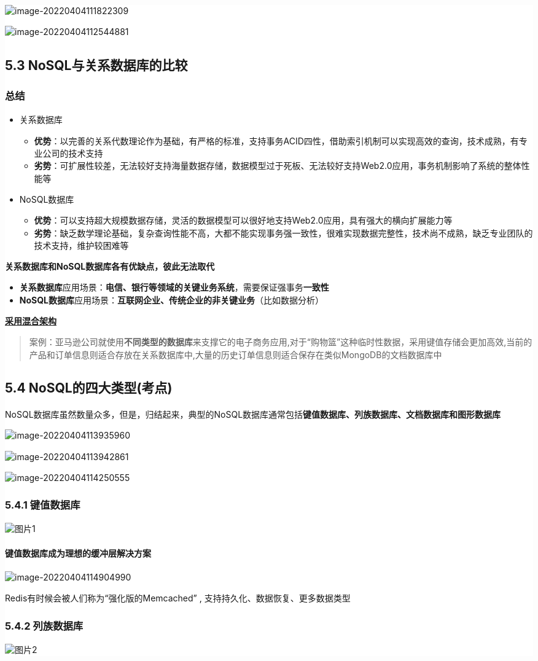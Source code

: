 ![image-20220404111822309](https://cdn.jsdelivr.net/gh/stingo1218/pic/img/20220404111822.png)

![image-20220404112544881](https://cdn.jsdelivr.net/gh/stingo1218/pic/img/20220404112545.png)



## 5.3  NoSQL与关系数据库的比较

### 总结

- 关系数据库
  - **优势**：以完善的关系代数理论作为基础，有严格的标准，支持事务ACID四性，借助索引机制可以实现高效的查询，技术成熟，有专业公司的技术支持
  - **劣势**：可扩展性较差，无法较好支持海量数据存储，数据模型过于死板、无法较好支持Web2.0应用，事务机制影响了系统的整体性能等

- NoSQL数据库
  - **优势**：可以支持超大规模数据存储，灵活的数据模型可以很好地支持Web2.0应用，具有强大的横向扩展能力等
  - **劣势**：缺乏数学理论基础，复杂查询性能不高，大都不能实现事务强一致性，很难实现数据完整性，技术尚不成熟，缺乏专业团队的技术支持，维护较困难等

**关系数据库和NoSQL数据库各有优缺点，彼此无法取代**

- **关系数据库**应用场景：**电信、银行等领域的关键业务系统**，需要保证强事务**一致性**
- **NoSQL数据库**应用场景：**互联网企业、传统企业的非关键业务**（比如数据分析）

**<u>采用混合架构</u>**

> 案例：亚马逊公司就使用**不同类型的数据库**来支撑它的电子商务应用,对于“购物篮”这种临时性数据，采用键值存储会更加高效,当前的产品和订单信息则适合存放在关系数据库中,大量的历史订单信息则适合保存在类似MongoDB的文档数据库中

## 5.4 NoSQL的四大类型(**考点**)

​        NoSQL数据库虽然数量众多，但是，归结起来，典型的NoSQL数据库通常包括**键值数据库、列族数据库、文档数据库和图形数据库**

![image-20220404113935960](https://cdn.jsdelivr.net/gh/stingo1218/pic/img/20220404113936.png)

![image-20220404113942861](https://cdn.jsdelivr.net/gh/stingo1218/pic/img/20220404113942.png)

![image-20220404114250555](https://cdn.jsdelivr.net/gh/stingo1218/pic/img/20220404114250.png)

### 5.4.1  键值数据库

![图片1](https://cdn.jsdelivr.net/gh/stingo1218/pic/img/20220404114452.png)

#### 键值数据库成为理想的**缓冲层**解决方案

![image-20220404114904990](https://cdn.jsdelivr.net/gh/stingo1218/pic/img/20220404114905.png)

Redis有时候会被人们称为“强化版的Memcached” , 支持持久化、数据恢复、更多数据类型

### 5.4.2  列族数据库

![图片2](https://cdn.jsdelivr.net/gh/stingo1218/pic/img/20220404115033.png)
